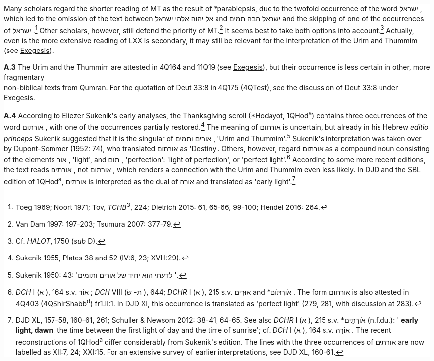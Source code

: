 



Many scholars regard the shorter reading of MT as the result of *parablepsis</i>, due to the twofold occurrence of the word <span dir="rtl">ישראל</span> ,
which led to the omission of the text between <span dir="rtl">אל יהוה אלהי ישראל</span> 
and <span dir="rtl">ישראל הבה תמים</span>  and the skipping of one of the occurrences of <span dir="rtl">ישראל</span> .[^3] 
Other scholars, however, still defend the priority of MT.[^4]
It seems best to take both options into account.[^5]
Actually, even is the more extensive reading of LXX is secondary, it may still be relevant for the interpretation of the Urim and Thummim (see <a href="#Exe">Exegesis</a>).









 <b>A.3</b> 
The Urim and the Thummim are attested in 4Q164 and 11Q19 (see <a href="#Exe">Exegesis</a>), 
but their occurrence is less certain in other, more fragmentary  
non-biblical texts from Qumran. 
For the quotation of Deut 33:8 in 4Q175 (4QTest), see the discussion of Deut 33:8 under <a href="#Exe">Exegesis</a>. 







<b>A.4</b>
According to Eliezer Sukenik's early analyses, 
the Thanksgiving scroll (*Hodayot</i>, 1QHod<sup>a</sup>) contains
three occurrences of the word <span dir="rtl">אורתום</span> , 
with one of the occurrences partially restored.[^6]
The meaning of <span dir="rtl">אורתום</span>  is uncertain, but already in his Hebrew *editio princeps*
Sukenik suggested that it is the singular of <span dir="rtl">אורים ותמים</span> , 
'Urim and Thummim'.[^7]
Sukenik's interpretation was taken over by Dupont-Sommer (1952: 74), who translated <span dir="rtl">אורתום</span> 
as 'Destiny'.
Others, however, regard
<span dir="rtl">אורתום</span>  as a compound noun consisting of the elements
<span dir="rtl">אוֹר</span> , 'light', 
and  <span dir="rtl">תֹּום</span> , 'perfection': 
'light of perfection', or 'perfect light'.[^8]
According to some more recent editions,
the text reads  <span dir="rtl">אורתים</span> , not <span dir="rtl">אורתום</span> ,
which renders a connection with the Urim and Thummim even less likely.
In DJD 
and the SBL edition of  1QHod<sup>a</sup>, 
<span dir="rtl">אורתים</span>  is interpreted as the dual of <span dir="rtl">אוֹרָה</span>  and translated as 'early light'.[^9] 


[^1]: Cf. <i>DCH</i> 
[^2]: Barthélemy, <i>CTAT</i> 1: 186-87; cf. Toeg 1969: 493-94.
[^3]: Toeg 1969; Noort 1971; Tov, <i>TCHB</i><sup>3</sup>, 224;  Dietrich 2015: 61, 65-66, 99-100; Hendel 2016: 264.
[^4]: Van Dam 1997: 197-203;  Tsumura 2007: 377-79.
[^5]: Cf. <i>HALOT</i>, 1750 (<i>sub</i> D).
[^6]: Sukenik 1955, Plates 38 and 52 (<span style="text-transform:uppercase;">iv</span>:6, 23; <span style="text-transform:uppercase;">xviii</span>:29).
[^7]: Sukenik 1950: 43: '<span dir="rtl">לדעתי הוא יחיד של אורים ותומים</span> '.
[^8]: <i>DCH</i> I (<span dir="rtl">א</span> ), 164 s.v. <span dir="rtl">אוֹר</span> ; <i>DCH</i> VIII (<span dir="rtl">שׂ</span> -<span dir="rtl">ת</span> ), 644; <i>DCHR</i> I (<span dir="rtl">א</span> ), 215 s.v. <span dir="rtl">אוּרִים</span>  and \*<span dir="rtl">אֹורְתֹּום</span> . The form <span dir="rtl">אורתום</span>  is also attested in 4Q403 (4QShirShabb<sup>d</sup>)  fr1.<span style="text-transform:uppercase;">ii</span>:1. In DJD XI, this occurrence is translated as 'perfect light' (279, 281, with discussion at 283).
[^9]: DJD XL, 157-58, 160-61, 261; Schuller & Newsom 2012: 38-41, 64-65.  See also <i>DCHR</i> I (<span dir="rtl">א</span> ), 215 s.v. \*<span dir="rtl">אֹורָתַיִם</span>  (n.f.du.): ' <b>early light, dawn</b>, the time between the first light of day and the time of sunrise'; cf. <i>DCH</i> I (<span dir="rtl">א</span> ), 164 s.v. <span dir="rtl">אוֹרָה</span> . The recent reconstructions of 1QHod<sup>a</sup> differ considerably from Sukenik's edition. The lines with the three occurrences of <span dir="rtl">אורתים</span>  are now labelled as <span style="text-transform:uppercase;">xii</span>:7, 24; <span style="text-transform:uppercase;">xxi</span>:15. For an extensive survey of earlier interpretations, see DJD XL, 160-61.
[^10]: See BDB, 1070 s.v. <span dir="rtl">תֹּם</span>  4. For Hos 4:5, cf. also <i>BHK</i><sup>3</sup>.
[^11]: See <i>HWAT</i>, 855 s.v. <span dir="rtl">תֻּמִּים</span> .
[^12]: See <i>DCH</i> II (<span dir="rtl">ב</span> -<span dir="rtl">ו</span> ), 337  s.v. <span dir="rtl">גּוֹרָל</span> .
[^13]: See <i>BHS</i>, <i>HALOT</i>, 1751 s.v. <span dir="rtl">תמך</span> , <i>DCH</i> VIII (<span dir="rtl">שׂ</span> -<span dir="rtl">ת</span> ), 645 s.v. <span dir="rtl">תמך</span> .
[^14]: <i>HWAT</i>, 18, treats <span dir="rtl">אוּרִים</span>  as the plural of <span dir="rtl">אוּר</span> , 'fire'. Ges<sup>18</sup>, 27, regards the interpretation as <span dir="rtl">אוֹר</span> , 'light' (sing, with ending <span dir="rtl">ם</span> -- due to mimation) as likely.
[^15]: <i>DCHR</i> I (<span dir="rtl">א</span> ) 204, 206, s.v.<br> <span dir="rtl">אור</span>  <span style="text-transform:uppercase;">i</span>.
[^16]: GB, 19; KBL, 23, 90 s.v. <span dir="rtl">ארר</span> ; <i>HALOT</i>, 25; <i>DCH</i> I (<span dir="rtl">א</span> ), 165 s.v. <span dir="rtl">אוּרִים</span> , 398 s.v. <span dir="rtl">ארר</span> .
[^17]: <i>DCH</i> VIII (<span dir="rtl">שׂ</span> -<span dir="rtl">ת</span> ), 644 s.v. <span dir="rtl">תֻּמִּים</span> .
[^18]: KBL, 23, 84 s.v. <span dir="rtl">ארה</span>  <span style="text-transform:uppercase;">ii</span>.
[^19]: BDB, 1070;  GB, 880; KBL, 1032; Ges<sup>18</sup>, 1442.
[^20]: <i>HALOT</i>, 1750-51.
[^21]: <i>DCH</i> VIII (<span dir="rtl">שׂ</span> -<span dir="rtl">ת</span> ), 644-45.
[^22]: See BL, 455 61h'. Cf. the forms <span dir="rtl">עֻזִּי</span> , <span dir="rtl">עֻזֵּךְ</span> , etc.
[^23]: Joüon-Muraoka, <i>GBH</i>, 241, §88 B i.  Cf. {BL
[^24]: For   α´ σ´θ´, see Field<sup><span style="text-transform:uppercase;">i</span></sup>, 133, 181, 259, 325, 537; Van Dam 1997: 84.
[^25]:  <i>GELS</i>, 147.
[^26]:  <i>GELS</i>, 146.
[^27]:  <i>GELS</i>, 164.
[^28]:  <i>GELS</i>, 726.
[^29]:  <i>GELS</i>, 726.
[^30]:  <i>GELS</i>, 25.
[^31]:  <i>GELS</i>, 508-09.
[^32]:  <i>GELS</i>, 674.
[^33]:  <i>GELS</i>, 674.
[^34]:  <i>GELS</i>, 674.
[^35]: Payne Smith, <i>CSD</i>, 188;  Sokoloff, <i>SLB</i>, 564
[^36]: Payne Smith, <i>CSD</i>, 329;  Sokoloff, <i>SLB</i>, 893.
[^37]: Payne Smith, <i>CSD</i>, 330;  Sokoloff, <i>SLB</i>, 896.
[^38]: Payne Smith, <i>CSD</i>, 334;  Sokoloff, <i>SLB</i>, 904.
[^39]: Cf. Payne Smith, <i>CSD</i>, 554;  Sokoloff, <i>SLB</i>, 1497-98.
[^40]: Payne Smith, <i>CSD</i>, 499;  Sokoloff, <i>SLB</i>, 1346.
[^41]: Payne Smith, <i>CSD</i>, 582;   Sokoloff, <i>SLB</i>, 1568.
[^42]: Payne Smith, <i>CSD</i>, 566;  Sokoloff, <i>SLB</i>, 1529.
[^43]:   Sokoloff, <i>SLB</i>, 1568.
[^44]: Jastrow, 34.
[^45]: Tal, <i>DSA</i>, 506.
[^46]: Tal, <i>DSA</i>, 512.
[^47]: According to Van Dam (1997: 88 n. 24), one manuscript reads <span dir="rtl">נהיריך</span> , 'your luminaries'.
[^48]: Jastrow, 1653-54; Dalman, <i>ANHT</i>, 444;  both with reference to 2 Sam 15:11.
[^49]: Cf. Tal, <i>DSA</i>, 903-04.
[^50]: For Vetus Latina and other Latin translations deviating from Vg, see Van Dam 1997: 89-91.
[^51]: <i>OLD</i>, 513; similarly Lewis & Short, <i>LD</i>, 543.
[^52]: Lewis & Short, <i>LD</i>, 1108;  <i>OLD</i>, 1073.
[^53]: Lewis & Short, <i>LD</i>, 1283;  cf. <i>OLD</i>, 1275: 'The action of exposing to view'.
[^54]: Lewis & Short, <i>LD</i>, 605;  <i>OLD</i>, 568.
[^55]: <i>OLD</i>, 568.
[^56]: Lewis & Short, <i>LD</i>, 1626;  <i>OLD</i>, 1686.
[^57]: Lewis & Short, <i>LD</i>, 1974;  <i>OLD</i>, 2037.
[^58]: Lewis & Short, <i>LD</i>, 658;  <i>OLD</i>, 619.
[^59]: Lewis & Short, <i>LD</i>, 1340;  <i>OLD</i>, 1337.
[^60]: Lewis & Short, <i>LD</i>, 1340;  <i>OLD</i>, 1337.
[^61]: Lambert 2007: 100-01. For the interpretation of <i>piq<i>(<i>q</i>)<i>annu</i> as 'pellet' or 'small ball' and the possibility that the salt water played a role in the dyeing process, see Lambert 2007: 154.
[^62]: Lambert 2007: 19.
[^63]: We quote  from the translation of KUB 5.1 by Beal (1999: 48).  His translation of some other Hittite KIN texts was published in <i>CoS</i>, Vol. 1: 207-11.